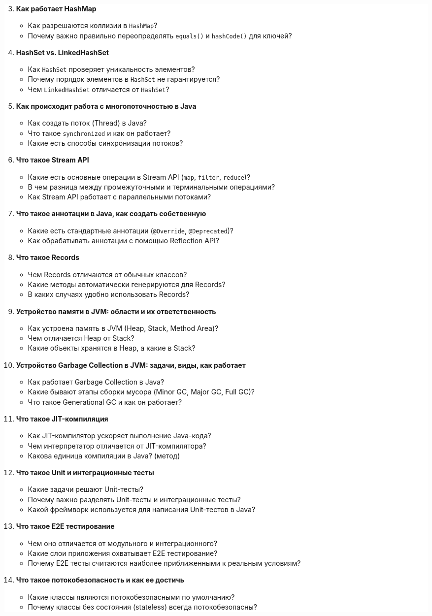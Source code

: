 3. **Как работает HashMap**
    - Как разрешаются коллизии в `HashMap`?
    - Почему важно правильно переопределять `equals()` и `hashCode()` для ключей?

4. **HashSet vs. LinkedHashSet**
   - Как `HashSet` проверяет уникальность элементов?
   - Почему порядок элементов в `HashSet` не гарантируется?
   - Чем `LinkedHashSet` отличается от `HashSet`?

5. **Как происходит работа с многопоточностью в Java**
    - Как создать поток (Thread) в Java?
    - Что такое `synchronized` и как он работает?
    - Какие есть способы синхронизации потоков?

6. **Что такое Stream API**
    - Какие есть основные операции в Stream API (`map`, `filter`, `reduce`)?
    - В чем разница между промежуточными и терминальными операциями?
    - Как Stream API работает с параллельными потоками?

7. **Что такое аннотации в Java, как создать собственную**
    - Какие есть стандартные аннотации (`@Override`, `@Deprecated`)?
    - Как обрабатывать аннотации с помощью Reflection API?

8. **Что такое Records**
    - Чем Records отличаются от обычных классов?
    - Какие методы автоматически генерируются для Records?
    - В каких случаях удобно использовать Records?

9. **Устройство памяти в JVM: области и их ответственность**
   - Как устроена память в JVM (Heap, Stack, Method Area)?
   - Чем отличается Heap от Stack?
   - Какие объекты хранятся в Heap, а какие в Stack?

10. **Устройство Garbage Collection в JVM: задачи, виды, как работает**
    - Как работает Garbage Collection в Java?
    - Какие бывают этапы сборки мусора (Minor GC, Major GC, Full GC)?
    - Что такое Generational GC и как он работает?

11. **Что такое JIT-компиляция**
    - Как JIT-компилятор ускоряет выполнение Java-кода?
    - Чем интерпретатор отличается от JIT-компилятора?
    - Какова единица компиляции в Java? (метод)

12. **Что такое Unit и интеграционные тесты**
    - Какие задачи решают Unit-тесты?
    - Почему важно разделять Unit-тесты и интеграционные тесты?
    - Какой фреймворк используется для написания Unit-тестов в Java?

13. **Что такое E2E тестирование**
    - Чем оно отличается от модульного и интеграционного?
    - Какие слои приложения охватывает E2E тестирование?
    - Почему E2E тесты считаются наиболее приближенными к реальным условиям?

14. **Что такое потокобезопасность и как ее достичь**
    - Какие классы являются потокобезопасными по умолчанию?
    - Почему классы без состояния (stateless) всегда потокобезопасны?
